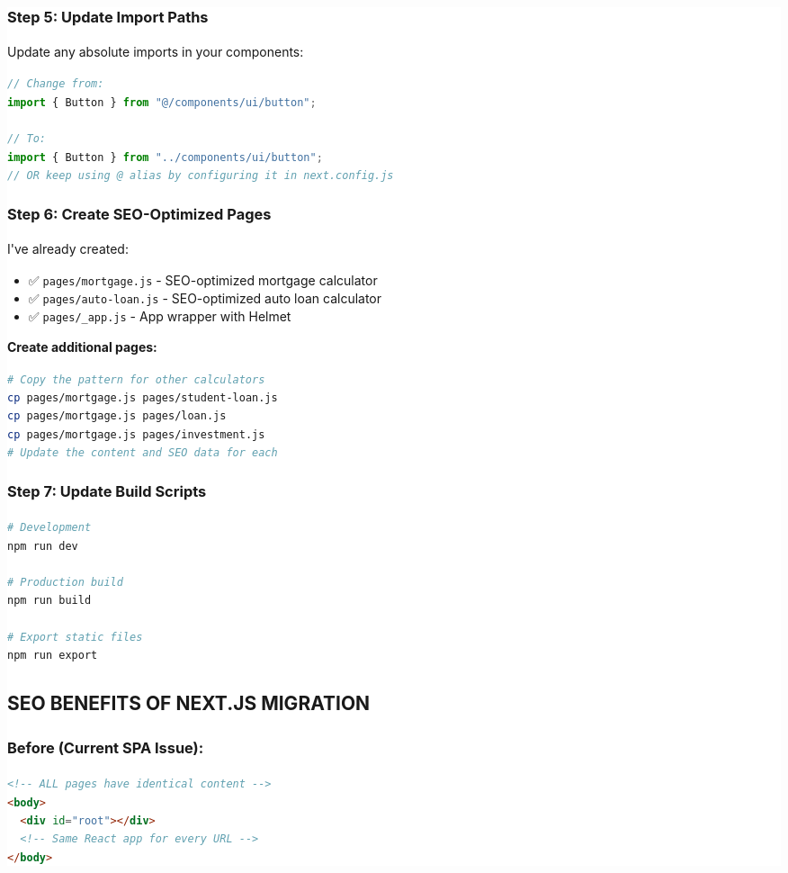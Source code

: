 ### **Step 5: Update Import Paths**

Update any absolute imports in your components:

```javascript
// Change from:
import { Button } from "@/components/ui/button";

// To:
import { Button } from "../components/ui/button";
// OR keep using @ alias by configuring it in next.config.js
```

### **Step 6: Create SEO-Optimized Pages**

I've already created:
- ✅ `pages/mortgage.js` - SEO-optimized mortgage calculator
- ✅ `pages/auto-loan.js` - SEO-optimized auto loan calculator
- ✅ `pages/_app.js` - App wrapper with Helmet

**Create additional pages:**
```bash
# Copy the pattern for other calculators
cp pages/mortgage.js pages/student-loan.js
cp pages/mortgage.js pages/loan.js
cp pages/mortgage.js pages/investment.js
# Update the content and SEO data for each
```

### **Step 7: Update Build Scripts**

```bash
# Development
npm run dev

# Production build
npm run build

# Export static files
npm run export
```

## **SEO BENEFITS OF NEXT.JS MIGRATION**

### **Before (Current SPA Issue):**
```html
<!-- ALL pages have identical content -->
<body>
  <div id="root"></div>
  <!-- Same React app for every URL -->
</body>
```
